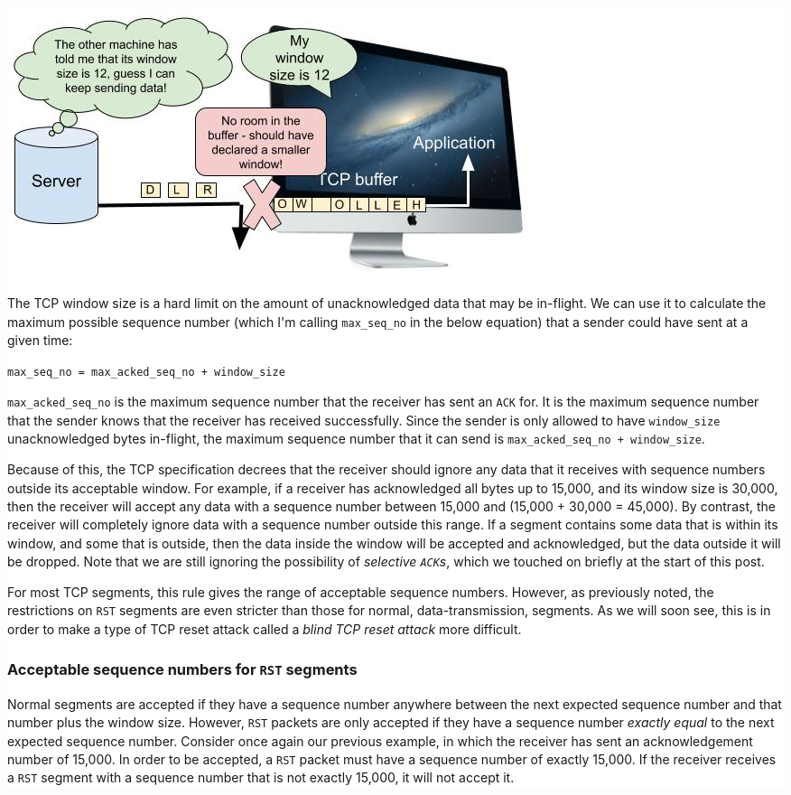 <img src="/images/tcp-buffer-overflow.jpg" />

The TCP window size is a hard limit on the amount of unacknowledged data that may be in-flight. We can use it to calculate the maximum possible sequence number (which I'm calling `max_seq_no` in the below equation) that a sender could have sent at a given time:

```
max_seq_no = max_acked_seq_no + window_size
```

`max_acked_seq_no` is the maximum sequence number that the receiver has sent an `ACK` for. It is the maximum sequence number that the sender knows that the receiver has received successfully. Since the sender is only allowed to have `window_size` unacknowledged bytes in-flight, the maximum sequence number that it can send is `max_acked_seq_no + window_size`.

Because of this, the TCP specification decrees that the receiver should ignore any data that it receives with sequence numbers outside its acceptable window. For example, if a receiver has acknowledged all bytes up to 15,000, and its window size is 30,000, then the receiver will accept any data with a sequence number between 15,000 and (15,000 + 30,000 = 45,000). By contrast, the receiver will completely ignore data with a sequence number outside this range. If a segment contains some data that is within its window, and some that is outside, then the data inside the window will be accepted and acknowledged, but the data outside it will be dropped. Note that we are still ignoring the possibility of *selective `ACK`s*, which we touched on briefly at the start of this post.

For most TCP segments, this rule gives the range of acceptable sequence numbers. However, as previously noted, the restrictions on `RST` segments are even stricter than those for normal, data-transmission, segments. As we will soon see, this is in order to make a type of TCP reset attack called a *blind TCP reset attack* more difficult.

### Acceptable sequence numbers for `RST` segments

Normal segments are accepted if they have a sequence number anywhere between the next expected sequence number and that number plus the window size. However, `RST` packets are only accepted if they have a sequence number *exactly equal* to the next expected sequence number. Consider once again our previous example, in which the receiver has sent an acknowledgement number of 15,000. In order to be accepted, a `RST` packet must have a sequence number of exactly 15,000. If the receiver receives a `RST` segment with a sequence number that is not exactly 15,000, it will not accept it.
